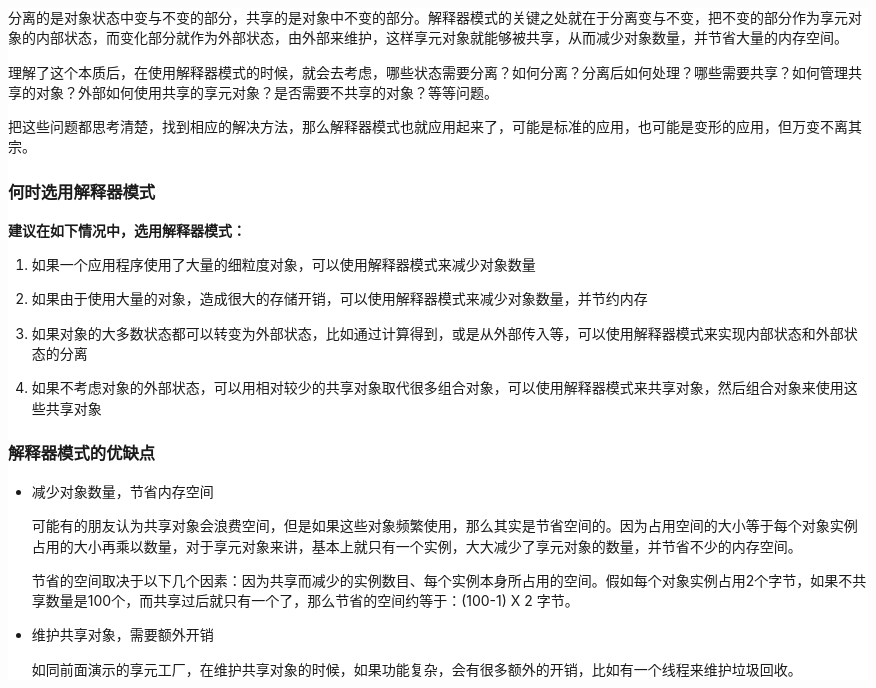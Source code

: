 分离的是对象状态中变与不变的部分，共享的是对象中不变的部分。解释器模式的关键之处就在于分离变与不变，把不变的部分作为享元对象的内部状态，而变化部分就作为外部状态，由外部来维护，这样享元对象就能够被共享，从而减少对象数量，并节省大量的内存空间。

理解了这个本质后，在使用解释器模式的时候，就会去考虑，哪些状态需要分离？如何分离？分离后如何处理？哪些需要共享？如何管理共享的对象？外部如何使用共享的享元对象？是否需要不共享的对象？等等问题。

把这些问题都思考清楚，找到相应的解决方法，那么解释器模式也就应用起来了，可能是标准的应用，也可能是变形的应用，但万变不离其宗。

### 何时选用解释器模式

**建议在如下情况中，选用解释器模式：**

1. 如果一个应用程序使用了大量的细粒度对象，可以使用解释器模式来减少对象数量

2. 如果由于使用大量的对象，造成很大的存储开销，可以使用解释器模式来减少对象数量，并节约内存

3. 如果对象的大多数状态都可以转变为外部状态，比如通过计算得到，或是从外部传入等，可以使用解释器模式来实现内部状态和外部状态的分离

4. 如果不考虑对象的外部状态，可以用相对较少的共享对象取代很多组合对象，可以使用解释器模式来共享对象，然后组合对象来使用这些共享对象

### 解释器模式的优缺点

* 减少对象数量，节省内存空间

    可能有的朋友认为共享对象会浪费空间，但是如果这些对象频繁使用，那么其实是节省空间的。因为占用空间的大小等于每个对象实例占用的大小再乘以数量，对于享元对象来讲，基本上就只有一个实例，大大减少了享元对象的数量，并节省不少的内存空间。
    
    节省的空间取决于以下几个因素：因为共享而减少的实例数目、每个实例本身所占用的空间。假如每个对象实例占用2个字节，如果不共享数量是100个，而共享过后就只有一个了，那么节省的空间约等于：(100-1) X 2 字节。

* 维护共享对象，需要额外开销

    如同前面演示的享元工厂，在维护共享对象的时候，如果功能复杂，会有很多额外的开销，比如有一个线程来维护垃圾回收。